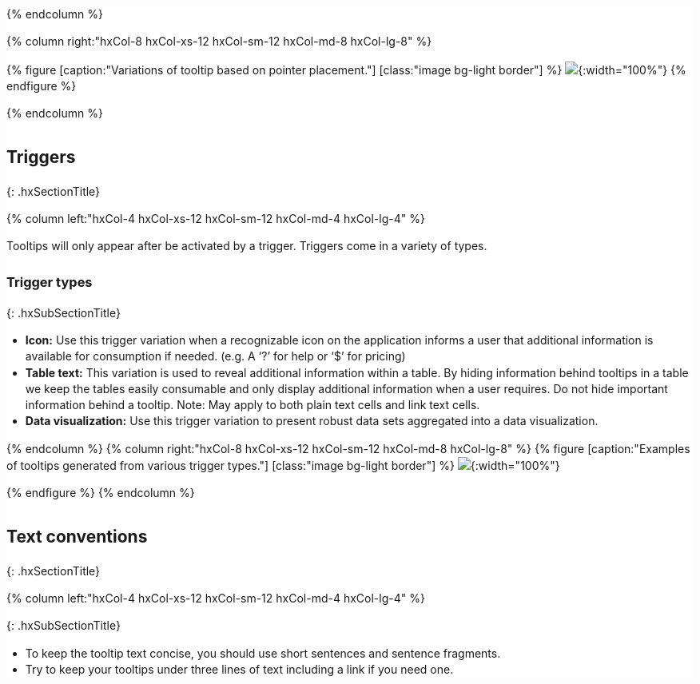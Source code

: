 {% endcolumn %}

{% column right:"hxCol-8 hxCol-xs-12 hxCol-sm-12 hxCol-md-8 hxCol-lg-8" %}

{% figure [caption:"Variations of tooltip based on pointer placement."] [class:"image bg-light border"] %}
![]({{site.url}}/assets/images/components/help/tooltips/tooltip-pointer-placement.svg){:width="100%"}
{% endfigure %}

{% endcolumn %}
</div>

## Triggers
{: .hxSectionTitle}
<div class="hxRow">
{% column left:"hxCol-4 hxCol-xs-12 hxCol-sm-12 hxCol-md-4 hxCol-lg-4" %}

Tooltips will only appear after be activated by a trigger. Triggers come in a variety of types.

### Trigger types
{: .hxSubSectionTitle}

- **Icon:** Use this trigger variation when a recognizable icon on the application informs a user that additional information is available for consumption if needed. (e.g. A ‘?’ for help or ‘$’ for pricing) 
- **Table text:** This variation is used to reveal additional information within a table. By hiding information behind tooltips in a table we keep the tables easily consumable and only display additional information when a user requires. Do not hide important information behind a tooltip. Note: May apply to both plain text cells and link text cells.
- **Data visualization:** Use this trigger variation to present robust data sets aggregated into a data visualization.


{% endcolumn %}
{% column right:"hxCol-8 hxCol-xs-12 hxCol-sm-12 hxCol-md-8 hxCol-lg-8" %}
{% figure [caption:"Examples of tooltips generated from various trigger types."] [class:"image bg-light border"] %}
![]({{site.url}}/assets/images/components/help/tooltips/tooltip-triggers.svg){:width="100%"}

{% endfigure %}
{% endcolumn %}
</div>

## Text conventions
{: .hxSectionTitle}
<div class="hxRow">
{% column left:"hxCol-4 hxCol-xs-12 hxCol-sm-12 hxCol-md-4 hxCol-lg-4" %}

{: .hxSubSectionTitle}

- To keep the tooltip text concise, you should use short sentences and sentence fragments. 
- Try to keep your tooltips under three lines of text including a link if you need one.
